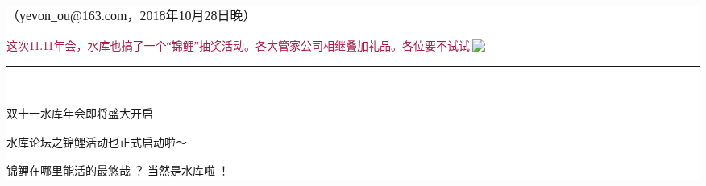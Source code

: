 </span>
</p>
<p style="line-height:150%;">
<span style="font-family:楷体;line-height:150%;font-size:16px;">
          （yevon_ou@163.com，2018年10月28日晚）
         </span>
</p>
<p style="line-height:150%;">
<span style="font-family:楷体;line-height:150%;font-size:16px;">
</span>
</p>
<p style="line-height:150%;">
<span style="font-family:楷体;line-height:150%;font-size:16px;">
</span>
</p>
<p style="line-height:150%;">
<span style="font-family: 楷体;line-height: 150%;font-size: 14px;color: rgb(171, 25, 66);">
          这次11.11年会，水库也搞了一个“锦鲤”抽奖活动。各大管家公司相继叠加礼品。各位要不试试
          <img data-ratio="1" data-src="" data-w="20" src="{{ '/img/smiley..png' | prepend: site.img | replace: '//','/' }}" style="font-family: 楷体;font-size: 16px;white-space: normal;display: inline-block;width: 20px;vertical-align: text-bottom;"/>
</span>
</p>
<hr/>
<p>
<span style="text-decoration: none;">
</span>
<br/>
</p>
<p>
<span style="font-family:宋体;font-size:14px;">
<span style="font-family:宋体;">
           双十一水库年会即将盛大开启
          </span>
</span>
</p>
<p>
<span style="font-family:宋体;font-size:14px;">
<span style="font-family:宋体;">
           水库论坛之锦鲤活动也正式启动啦～
          </span>
</span>
</p>
<p>
<span style="font-family:Calibri;font-size:14px;">
<span style="font-family:宋体;">
           锦鲤在哪里能活的最悠哉
          </span>
</span>
<span style="font-family:宋体;font-size:14px;">
<span style="font-family:宋体;">
           ？
          </span>
</span>
<span style="font-family:Calibri;font-size:14px;">
<span style="font-family:宋体;">
           当然是水库啦
          </span>
</span>
<span style="font-family:宋体;font-size:14px;">
<span style="font-family:宋体;">
           ！
          </span>
</span>
</p>